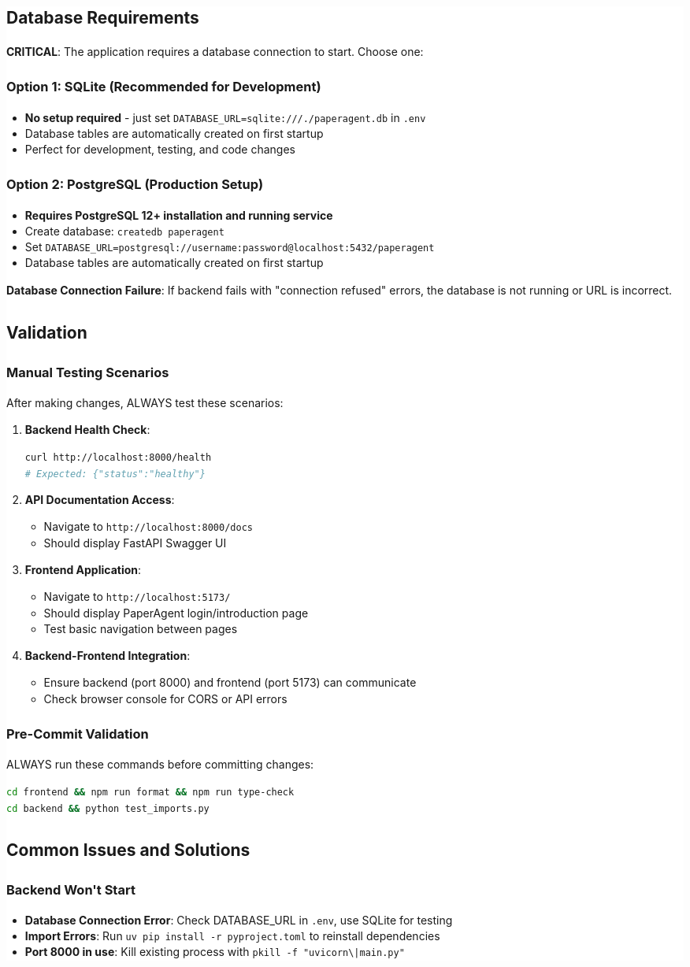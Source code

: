## Database Requirements

**CRITICAL**: The application requires a database connection to start. Choose one:

### Option 1: SQLite (Recommended for Development)
- **No setup required** - just set `DATABASE_URL=sqlite:///./paperagent.db` in `.env`
- Database tables are automatically created on first startup
- Perfect for development, testing, and code changes

### Option 2: PostgreSQL (Production Setup)
- **Requires PostgreSQL 12+ installation and running service**
- Create database: `createdb paperagent`
- Set `DATABASE_URL=postgresql://username:password@localhost:5432/paperagent`
- Database tables are automatically created on first startup

**Database Connection Failure**: If backend fails with "connection refused" errors, the database is not running or URL is incorrect.

## Validation

### Manual Testing Scenarios
After making changes, ALWAYS test these scenarios:

1. **Backend Health Check**:
   ```bash
   curl http://localhost:8000/health
   # Expected: {"status":"healthy"}
   ```

2. **API Documentation Access**:
   - Navigate to `http://localhost:8000/docs`
   - Should display FastAPI Swagger UI

3. **Frontend Application**:
   - Navigate to `http://localhost:5173/`
   - Should display PaperAgent login/introduction page
   - Test basic navigation between pages

4. **Backend-Frontend Integration**:
   - Ensure backend (port 8000) and frontend (port 5173) can communicate
   - Check browser console for CORS or API errors

### Pre-Commit Validation
ALWAYS run these commands before committing changes:
```bash
cd frontend && npm run format && npm run type-check
cd backend && python test_imports.py
```

## Common Issues and Solutions

### Backend Won't Start
- **Database Connection Error**: Check DATABASE_URL in `.env`, use SQLite for testing
- **Import Errors**: Run `uv pip install -r pyproject.toml` to reinstall dependencies
- **Port 8000 in use**: Kill existing process with `pkill -f "uvicorn\|main.py"`
